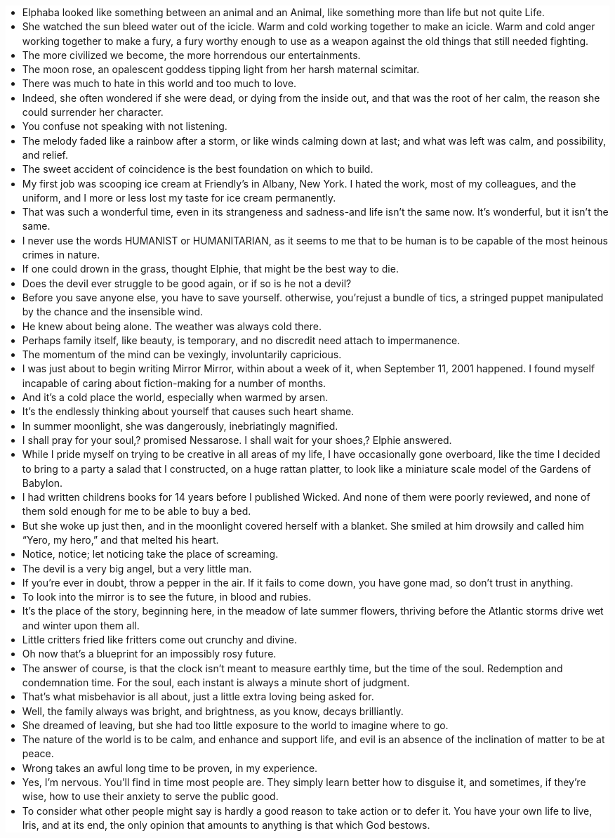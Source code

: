  - Elphaba looked like something between an animal and an Animal, like something more than life but not quite Life.
 - She watched the sun bleed water out of the icicle. Warm and cold working together to make an icicle. Warm and cold anger working together to make a fury, a fury worthy enough to use as a weapon against the old things that still needed fighting.
 - The more civilized we become, the more horrendous our entertainments.
 - The moon rose, an opalescent goddess tipping light from her harsh maternal scimitar.
 - There was much to hate in this world and too much to love.
 - Indeed, she often wondered if she were dead, or dying from the inside out, and that was the root of her calm, the reason she could surrender her character.
 - You confuse not speaking with not listening.
 - The melody faded like a rainbow after a storm, or like winds calming down at last; and what was left was calm, and possibility, and relief.
 - The sweet accident of coincidence is the best foundation on which to build.
 - My first job was scooping ice cream at Friendly’s in Albany, New York. I hated the work, most of my colleagues, and the uniform, and I more or less lost my taste for ice cream permanently.
 - That was such a wonderful time, even in its strangeness and sadness-and life isn’t the same now. It’s wonderful, but it isn’t the same.
 - I never use the words HUMANIST or HUMANITARIAN, as it seems to me that to be human is to be capable of the most heinous crimes in nature.
 - If one could drown in the grass, thought Elphie, that might be the best way to die.
 - Does the devil ever struggle to be good again, or if so is he not a devil?
 - Before you save anyone else, you have to save yourself. otherwise, you’rejust a bundle of tics, a stringed puppet manipulated by the chance and the insensible wind.
 - He knew about being alone. The weather was always cold there.
 - Perhaps family itself, like beauty, is temporary, and no discredit need attach to impermanence.
 - The momentum of the mind can be vexingly, involuntarily capricious.
 - I was just about to begin writing Mirror Mirror, within about a week of it, when September 11, 2001 happened. I found myself incapable of caring about fiction-making for a number of months.
 - And it’s a cold place the world, especially when warmed by arsen.
 - It’s the endlessly thinking about yourself that causes such heart shame.
 - In summer moonlight, she was dangerously, inebriatingly magnified.
 - I shall pray for your soul,? promised Nessarose. I shall wait for your shoes,? Elphie answered.
 - While I pride myself on trying to be creative in all areas of my life, I have occasionally gone overboard, like the time I decided to bring to a party a salad that I constructed, on a huge rattan platter, to look like a miniature scale model of the Gardens of Babylon.
 - I had written childrens books for 14 years before I published Wicked. And none of them were poorly reviewed, and none of them sold enough for me to be able to buy a bed.
 - But she woke up just then, and in the moonlight covered herself with a blanket. She smiled at him drowsily and called him “Yero, my hero,” and that melted his heart.
 - Notice, notice; let noticing take the place of screaming.
 - The devil is a very big angel, but a very little man.
 - If you’re ever in doubt, throw a pepper in the air. If it fails to come down, you have gone mad, so don’t trust in anything.
 - To look into the mirror is to see the future, in blood and rubies.
 - It’s the place of the story, beginning here, in the meadow of late summer flowers, thriving before the Atlantic storms drive wet and winter upon them all.
 - Little critters fried like fritters come out crunchy and divine.
 - Oh now that’s a blueprint for an impossibly rosy future.
 - The answer of course, is that the clock isn’t meant to measure earthly time, but the time of the soul. Redemption and condemnation time. For the soul, each instant is always a minute short of judgment.
 - That’s what misbehavior is all about, just a little extra loving being asked for.
 - Well, the family always was bright, and brightness, as you know, decays brilliantly.
 - She dreamed of leaving, but she had too little exposure to the world to imagine where to go.
 - The nature of the world is to be calm, and enhance and support life, and evil is an absence of the inclination of matter to be at peace.
 - Wrong takes an awful long time to be proven, in my experience.
 - Yes, I’m nervous. You’ll find in time most people are. They simply learn better how to disguise it, and sometimes, if they’re wise, how to use their anxiety to serve the public good.
 - To consider what other people might say is hardly a good reason to take action or to defer it. You have your own life to live, Iris, and at its end, the only opinion that amounts to anything is that which God bestows.